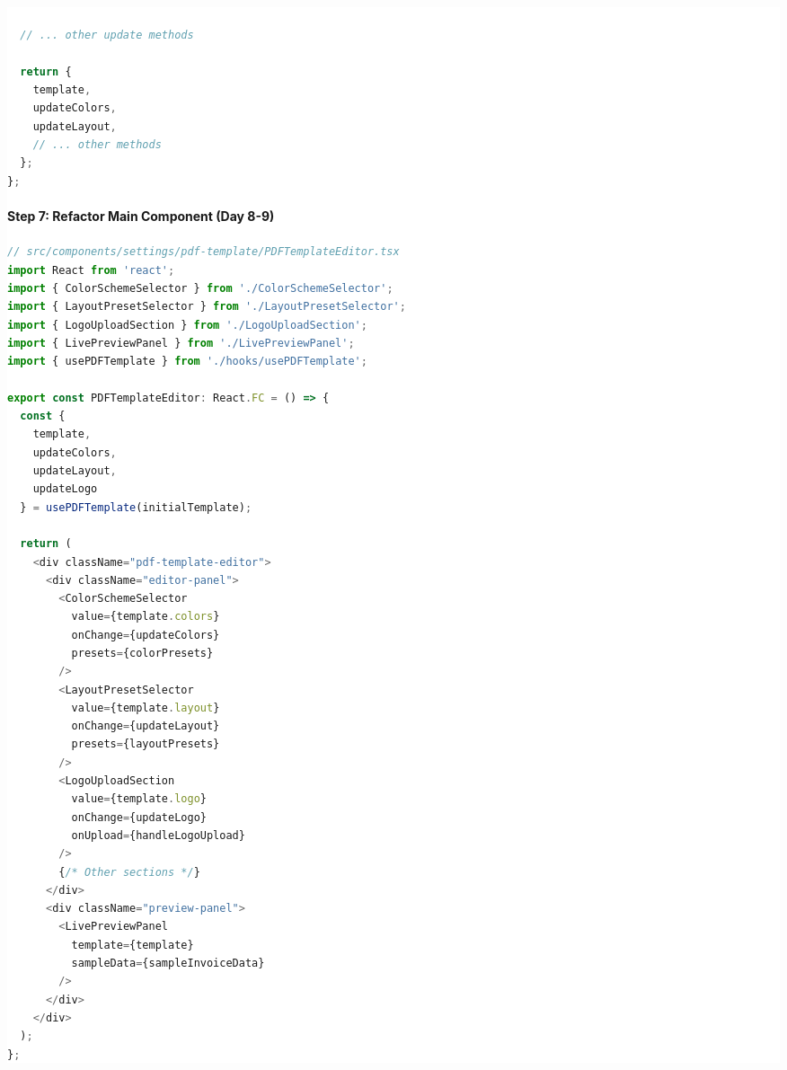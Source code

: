 ```typescript

  // ... other update methods

  return {
    template,
    updateColors,
    updateLayout,
    // ... other methods
  };
};
```

#### Step 7: Refactor Main Component (Day 8-9)
```typescript
// src/components/settings/pdf-template/PDFTemplateEditor.tsx
import React from 'react';
import { ColorSchemeSelector } from './ColorSchemeSelector';
import { LayoutPresetSelector } from './LayoutPresetSelector';
import { LogoUploadSection } from './LogoUploadSection';
import { LivePreviewPanel } from './LivePreviewPanel';
import { usePDFTemplate } from './hooks/usePDFTemplate';

export const PDFTemplateEditor: React.FC = () => {
  const {
    template,
    updateColors,
    updateLayout,
    updateLogo
  } = usePDFTemplate(initialTemplate);

  return (
    <div className="pdf-template-editor">
      <div className="editor-panel">
        <ColorSchemeSelector
          value={template.colors}
          onChange={updateColors}
          presets={colorPresets}
        />
        <LayoutPresetSelector
          value={template.layout}
          onChange={updateLayout}
          presets={layoutPresets}
        />
        <LogoUploadSection
          value={template.logo}
          onChange={updateLogo}
          onUpload={handleLogoUpload}
        />
        {/* Other sections */}
      </div>
      <div className="preview-panel">
        <LivePreviewPanel
          template={template}
          sampleData={sampleInvoiceData}
        />
      </div>
    </div>
  );
};
```
